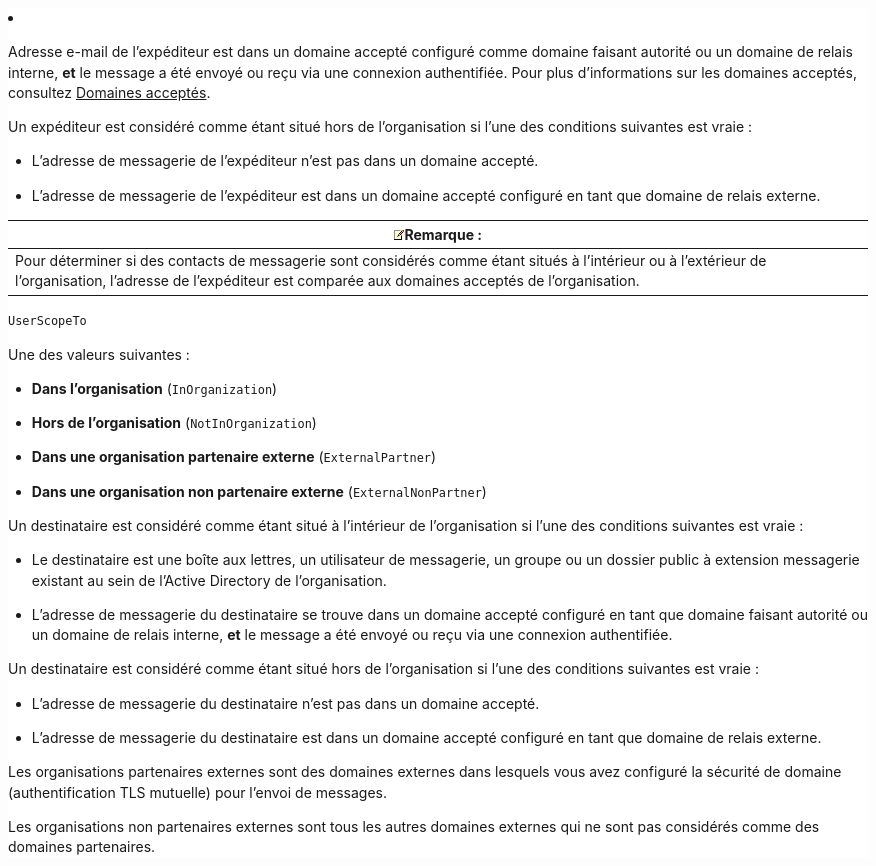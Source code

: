 <li><p>Adresse e-mail de l’expéditeur est dans un domaine accepté configuré comme domaine faisant autorité ou un domaine de relais interne, <strong>et</strong> le message a été envoyé ou reçu via une connexion authentifiée. Pour plus d’informations sur les domaines acceptés, consultez <a href="accepted-domains-exchange-2013-help.md">Domaines acceptés</a>.</p></li>
</ul>
<p>Un expéditeur est considéré comme étant situé hors de l’organisation si l’une des conditions suivantes est vraie :</p>
<ul>
<li><p>L’adresse de messagerie de l’expéditeur n’est pas dans un domaine accepté.</p></li>
<li><p>L’adresse de messagerie de l’expéditeur est dans un domaine accepté configuré en tant que domaine de relais externe.</p></li>
</ul>
<table>
<thead>
<tr class="header">
<th><img src="images/JJ159664.note(EXCHG.150).gif" title="Remarque" alt="Remarque" />Remarque :</th>
</tr>
</thead>
<tbody>
<tr class="odd">
<td>Pour déterminer si des contacts de messagerie sont considérés comme étant situés à l’intérieur ou à l’extérieur de l’organisation, l’adresse de l’expéditeur est comparée aux domaines acceptés de l’organisation.</td>
</tr>
</tbody>
</table>

</td>
</tr>
<tr class="even">
<td><p><code>UserScopeTo</code></p></td>
<td><p>Une des valeurs suivantes :</p>
<ul>
<li><p><strong>Dans l’organisation</strong> (<code>InOrganization</code>)</p></li>
<li><p><strong>Hors de l’organisation</strong> (<code>NotInOrganization</code>)</p></li>
<li><p><strong>Dans une organisation partenaire externe</strong> (<code>ExternalPartner</code>)</p></li>
<li><p><strong>Dans une organisation non partenaire externe</strong> (<code>ExternalNonPartner</code>)</p></li>
</ul></td>
<td><p>Un destinataire est considéré comme étant situé à l’intérieur de l’organisation si l’une des conditions suivantes est vraie :</p>
<ul>
<li><p>Le destinataire est une boîte aux lettres, un utilisateur de messagerie, un groupe ou un dossier public à extension messagerie existant au sein de l’Active Directory de l’organisation.</p></li>
<li><p>L’adresse de messagerie du destinataire se trouve dans un domaine accepté configuré en tant que domaine faisant autorité ou un domaine de relais interne, <strong>et</strong> le message a été envoyé ou reçu via une connexion authentifiée.</p></li>
</ul>
<p>Un destinataire est considéré comme étant situé hors de l’organisation si l’une des conditions suivantes est vraie :</p>
<ul>
<li><p>L’adresse de messagerie du destinataire n’est pas dans un domaine accepté.</p></li>
<li><p>L’adresse de messagerie du destinataire est dans un domaine accepté configuré en tant que domaine de relais externe.</p></li>
</ul>
<p>Les organisations partenaires externes sont des domaines externes dans lesquels vous avez configuré la sécurité de domaine (authentification TLS mutuelle) pour l’envoi de messages.</p>
<p>Les organisations non partenaires externes sont tous les autres domaines externes qui ne sont pas considérés comme des domaines partenaires.</p></td>
</tr>
